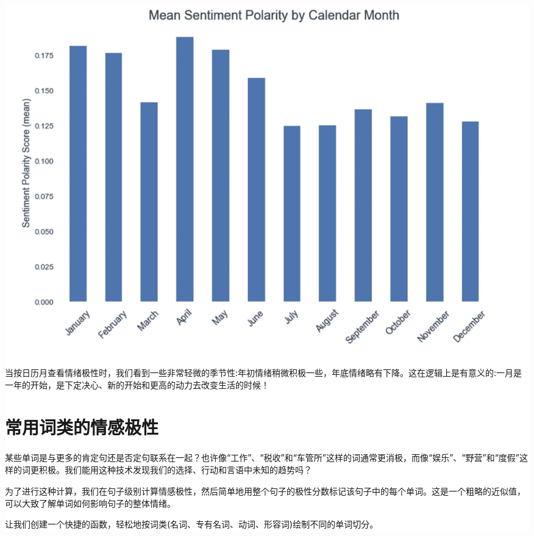![](img/2fd4784b1f0de08a8e951b15c213bc0b.png)

当按日历月查看情绪极性时，我们看到一些非常轻微的季节性:年初情绪稍微积极一些，年底情绪略有下降。这在逻辑上是有意义的:一月是一年的开始，是下定决心、新的开始和更高的动力去改变生活的时候！

# 常用词类的情感极性

某些单词是与更多的肯定句还是否定句联系在一起？也许像“工作”、“税收”和“车管所”这样的词通常更消极，而像“娱乐”、“野营”和“度假”这样的词更积极。我们能用这种技术发现我们的选择、行动和言语中未知的趋势吗？

为了进行这种计算，我们在句子级别计算情感极性，然后简单地用整个句子的极性分数标记该句子中的每个单词。这是一个粗略的近似值，可以大致了解单词如何影响句子的整体情绪。

让我们创建一个快捷的函数，轻松地按词类(名词、专有名词、动词、形容词)绘制不同的单词切分。
